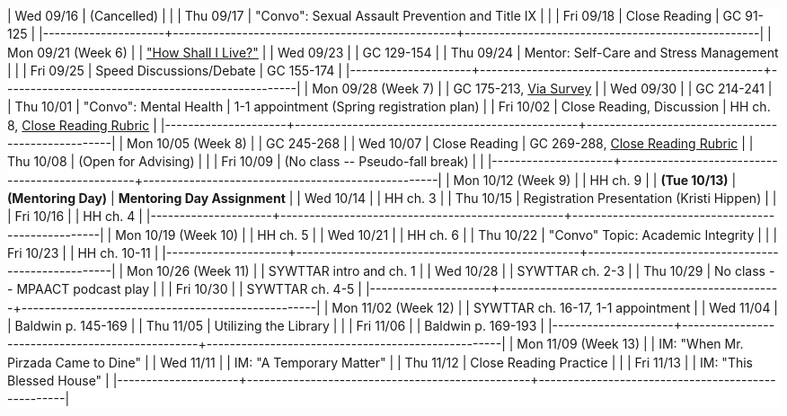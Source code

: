 | Wed 09/16           | (Cancelled)                                     |                                                   |
| Thu 09/17           | "Convo": Sexual Assault Prevention and Title IX |                                                   |
| Fri 09/18           | Close Reading                                   | GC 91-125                                         |
|---------------------+-------------------------------------------------+---------------------------------------------------|
| Mon 09/21 (Week 6)  |                                                 | ["How Shall I Live?"](how-shall-i-live.pdf)       |
| Wed 09/23           |                                                 | GC 129-154                                        |
| Thu 09/24           | Mentor: Self-Care and Stress Management         |                                                   |
| Fri 09/25           | Speed Discussions/Debate                        | GC 155-174                                        |
|---------------------+-------------------------------------------------+---------------------------------------------------|
| Mon 09/28 (Week 7)  |                                                 | GC 175-213, [Via Survey][3]                       |
| Wed 09/30           |                                                 | GC 214-241                                        |
| Thu 10/01           | "Convo": Mental Health                          | 1-1 appointment (Spring registration plan)        |
| Fri 10/02           | Close Reading, Discussion                       | HH ch. 8, [Close Reading Rubric](CR-rubric.pdf)   |
|---------------------+-------------------------------------------------+---------------------------------------------------|
| Mon 10/05 (Week 8)  |                                                 | GC 245-268                                        |
| Wed 10/07           | Close Reading                                   | GC 269-288, [Close Reading Rubric](CR-rubric.pdf) |
| Thu 10/08           | (Open for Advising)                             |                                                   |
| Fri 10/09           | (No class -- Pseudo-fall break)                 |                                                   |
|---------------------+-------------------------------------------------+---------------------------------------------------|
| Mon 10/12 (Week 9)  |                                                 | HH ch. 9                                          |
| **(Tue 10/13)**     | **(Mentoring Day)**                             | **Mentoring Day Assignment**                      |
| Wed 10/14           |                                                 | HH ch. 3                                          |
| Thu 10/15           | Registration Presentation (Kristi Hippen)       |                                                   |
| Fri 10/16           |                                                 | HH ch. 4                                          |
|---------------------+-------------------------------------------------+---------------------------------------------------|
| Mon 10/19 (Week 10) |                                                 | HH ch. 5                                          |
| Wed 10/21           |                                                 | HH ch. 6                                          |
| Thu 10/22           | "Convo" Topic: Academic Integrity               |                                                   |
| Fri 10/23           |                                                 | HH ch. 10-11                                      |
|---------------------+-------------------------------------------------+---------------------------------------------------|
| Mon 10/26 (Week 11) |                                                 | SYWTTAR intro and ch. 1                           |
| Wed 10/28           |                                                 | SYWTTAR ch. 2-3                                   |
| Thu 10/29           | No class -- MPAACT podcast play                 |                                                   |
| Fri 10/30           |                                                 | SYWTTAR ch. 4-5                                   |
|---------------------+-------------------------------------------------+---------------------------------------------------|
| Mon 11/02 (Week 12) |                                                 | SYWTTAR ch. 16-17, 1-1 appointment                |
| Wed 11/04           |                                                 | Baldwin p. 145-169                                |
| Thu 11/05           | Utilizing the Library                           |                                                   |
| Fri 11/06           |                                                 | Baldwin p. 169-193                                |
|---------------------+-------------------------------------------------+---------------------------------------------------|
| Mon 11/09 (Week 13) |                                                 | IM: "When Mr. Pirzada Came to Dine"               |
| Wed 11/11           |                                                 | IM: "A Temporary Matter"                          |
| Thu 11/12           | Close Reading Practice                          |                                                   |
| Fri 11/13           |                                                 | IM: "This Blessed House"                          |
|---------------------+-------------------------------------------------+---------------------------------------------------|

[1]: https://monmouthcollege-my.sharepoint.com/:b:/g/personal/rutterback_monmouthcollege_edu/EbdV92_U1itLmsBb1mt3RF0Baj9lVzE9y0VR1Bh63Mp2RA?e=xs1qm0
[2]: https://fs.blog/how-to-read-a-book/
[3]: https://www.viacharacter.org/survey/account/register